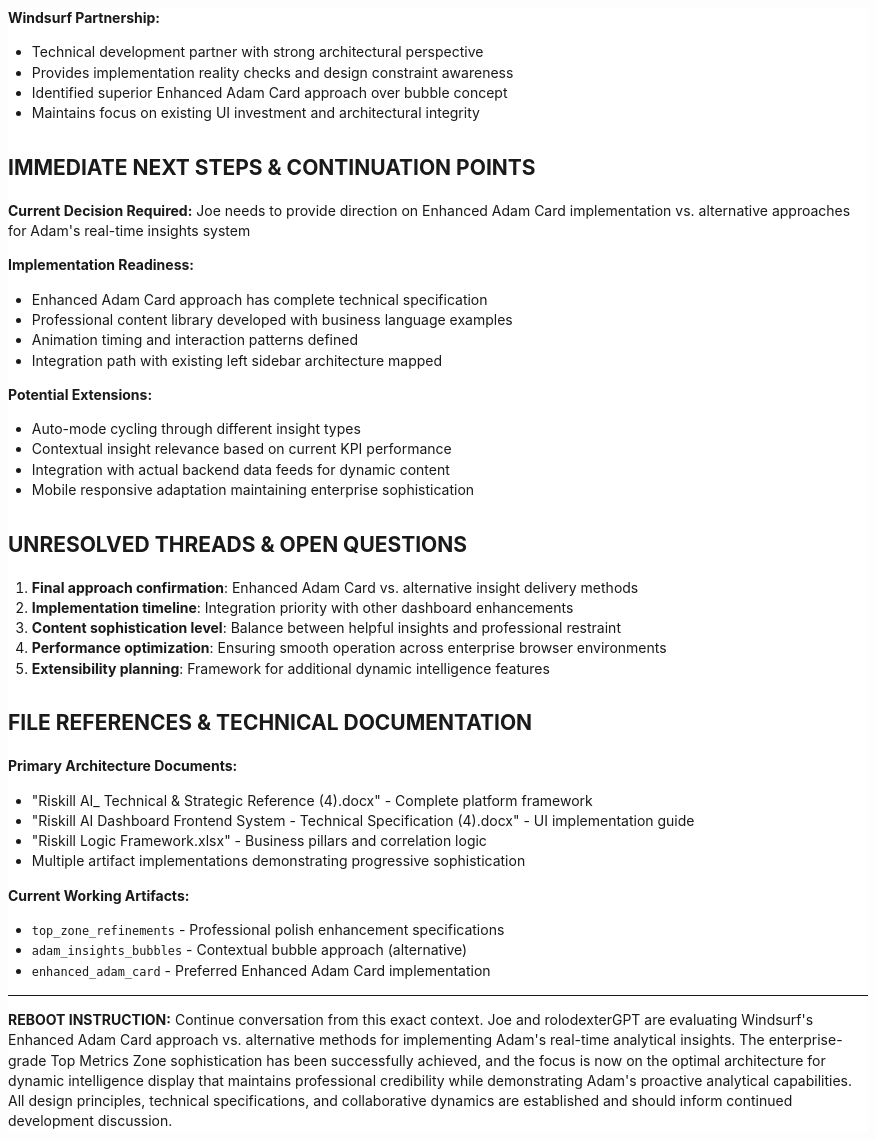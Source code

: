 **Windsurf Partnership:**

- Technical development partner with strong architectural perspective
- Provides implementation reality checks and design constraint awareness
- Identified superior Enhanced Adam Card approach over bubble concept
- Maintains focus on existing UI investment and architectural integrity

## IMMEDIATE NEXT STEPS & CONTINUATION POINTS

**Current Decision Required:** Joe needs to provide direction on Enhanced Adam Card implementation vs. alternative approaches for Adam's real-time insights system

**Implementation Readiness:**

- Enhanced Adam Card approach has complete technical specification
- Professional content library developed with business language examples
- Animation timing and interaction patterns defined
- Integration path with existing left sidebar architecture mapped

**Potential Extensions:**

- Auto-mode cycling through different insight types
- Contextual insight relevance based on current KPI performance
- Integration with actual backend data feeds for dynamic content
- Mobile responsive adaptation maintaining enterprise sophistication

## UNRESOLVED THREADS & OPEN QUESTIONS

1. **Final approach confirmation**: Enhanced Adam Card vs. alternative insight delivery methods
2. **Implementation timeline**: Integration priority with other dashboard enhancements
3. **Content sophistication level**: Balance between helpful insights and professional restraint
4. **Performance optimization**: Ensuring smooth operation across enterprise browser environments
5. **Extensibility planning**: Framework for additional dynamic intelligence features

## FILE REFERENCES & TECHNICAL DOCUMENTATION

**Primary Architecture Documents:**

- "Riskill AI_ Technical & Strategic Reference (4).docx" - Complete platform framework
- "Riskill AI Dashboard Frontend System - Technical Specification (4).docx" - UI implementation guide
- "Riskill Logic Framework.xlsx" - Business pillars and correlation logic
- Multiple artifact implementations demonstrating progressive sophistication

**Current Working Artifacts:**

- `top_zone_refinements` - Professional polish enhancement specifications
- `adam_insights_bubbles` - Contextual bubble approach (alternative)
- `enhanced_adam_card` - Preferred Enhanced Adam Card implementation

---

**REBOOT INSTRUCTION:** Continue conversation from this exact context. Joe and rolodexterGPT are evaluating Windsurf's Enhanced Adam Card approach vs. alternative methods for implementing Adam's real-time analytical insights. The enterprise-grade Top Metrics Zone sophistication has been successfully achieved, and the focus is now on the optimal architecture for dynamic intelligence display that maintains professional credibility while demonstrating Adam's proactive analytical capabilities. All design principles, technical specifications, and collaborative dynamics are established and should inform continued development discussion.